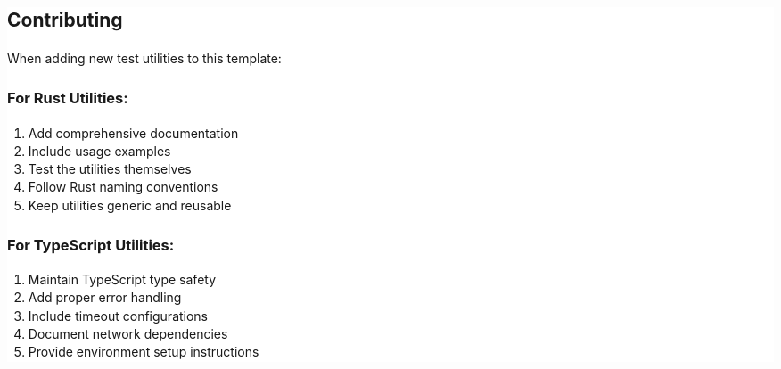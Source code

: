 ## Contributing

When adding new test utilities to this template:

### For Rust Utilities:
1. Add comprehensive documentation
2. Include usage examples
3. Test the utilities themselves
4. Follow Rust naming conventions
5. Keep utilities generic and reusable

### For TypeScript Utilities:
1. Maintain TypeScript type safety
2. Add proper error handling
3. Include timeout configurations
4. Document network dependencies
5. Provide environment setup instructions
